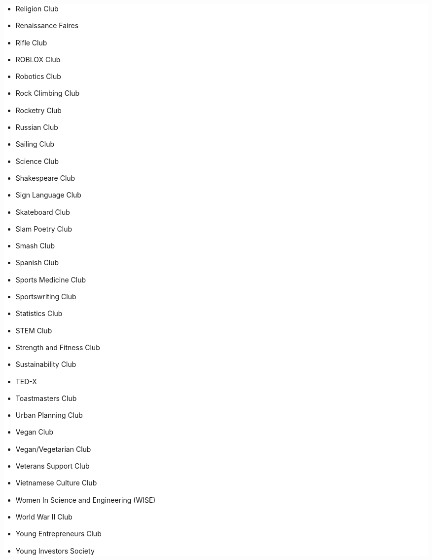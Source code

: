* Religion Club

* Renaissance Faires

* Rifle Club

* ROBLOX Club

* Robotics Club

* Rock Climbing Club

* Rocketry Club

* Russian Club

* Sailing Club

* Science Club

* Shakespeare Club

* Sign Language Club

* Skateboard Club

* Slam Poetry Club

* Smash Club

* Spanish Club

* Sports Medicine Club

* Sportswriting Club

* Statistics Club

* STEM Club

* Strength and Fitness Club

* Sustainability Club

* TED-X

* Toastmasters Club

* Urban Planning Club

* Vegan Club

* Vegan/Vegetarian Club

* Veterans Support Club

* Vietnamese Culture Club

* Women In Science and Engineering (WISE)

* World War II Club

* Young Entrepreneurs Club

* Young Investors Society
 